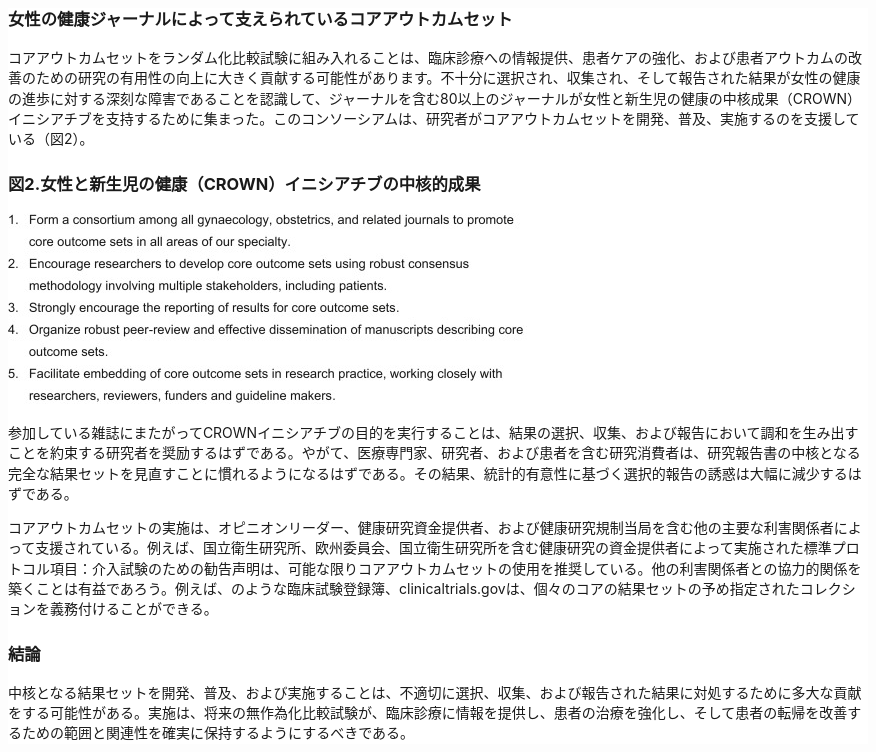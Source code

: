 ### 女性の健康ジャーナルによって支えられているコアアウトカムセット
コアアウトカムセットをランダム化比較試験に組み入れることは、臨床診療への情報提供、患者ケアの強化、および患者アウトカムの改善のための研究の有用性の向上に大きく貢献する可能性があります。不十分に選択され、収集され、そして報告された結果が女性の健康の進歩に対する深刻な障害であることを認識して、ジャーナルを含む80以上のジャーナルが女性と新生児の健康の中核成果（CROWN）イニシアチブを支持するために集まった。このコンソーシアムは、研究者がコアアウトカムセットを開発、普及、実施するのを支援している（図2）。

### 図2.女性と新生児の健康（CROWN）イニシアチブの中核的成果
![Figure.2](Tackling_fig2.jpg)

参加している雑誌にまたがってCROWNイニシアチブの目的を実行することは、結果の選択、収集、および報告において調和を生み出すことを約束する研究者を奨励するはずである。やがて、医療専門家、研究者、および患者を含む研究消費者は、研究報告書の中核となる完全な結果セットを見直すことに慣れるようになるはずである。その結果、統計的有意性に基づく選択的報告の誘惑は大幅に減少するはずである。

コアアウトカムセットの実施は、オピニオンリーダー、健康研究資金提供者、および健康研究規制当局を含む他の主要な利害関係者によって支援されている。例えば、国立衛生研究所、欧州委員会、国立衛生研究所を含む健康研究の資金提供者によって実施された標準プロトコル項目：介入試験のための勧告声明は、可能な限りコアアウトカムセットの使用を推奨している。他の利害関係者との協力的関係を築くことは有益であろう。例えば、のような臨床試験登録簿、clinicaltrials.govは、個々のコアの結果セットの予め指定されたコレクションを義務付けることができる。

### 結論
中核となる結果セットを開発、普及、および実施することは、不適切に選択、収集、および報告された結果に対処するために多大な貢献をする可能性がある。実施は、将来の無作為化比較試験が、臨床診療に情報を提供し、患者の治療を強化し、そして患者の転帰を改善するための範囲と関連性を確実に保持するようにするべきである。

